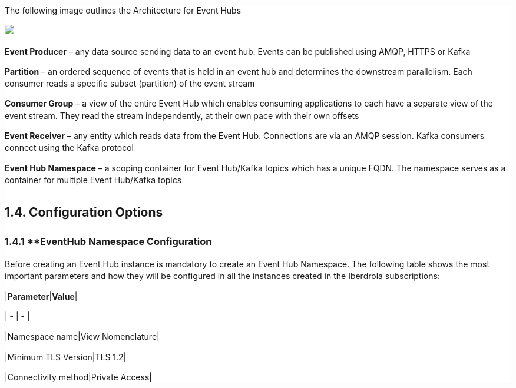 The following image outlines the Architecture for Event Hubs

 

 

![](https://github.corp.iberdrola.com/Iberdrola/azure_documentation/blob/master/Images/AzureEventHubs/01-eh-architecture.png)

 

**Event Producer** – any data source sending data to an event hub. Events can be published using AMQP, HTTPS or Kafka

 

**Partition** – an ordered sequence of events that is held in an event hub and determines the downstream parallelism. Each consumer reads a specific subset (partition) of the event stream

 

**Consumer Group** – a view of the entire Event Hub which enables consuming applications to each have a separate view of the event stream. They read the stream independently, at their own pace with their own offsets

 

**Event Receiver** – any entity which reads data from the Event Hub. Connections are via an AMQP session. Kafka consumers connect using the Kafka protocol

 

**Event Hub Namespace** – a scoping container for Event Hub/Kafka topics which has a unique FQDN. The namespace serves as a container for multiple Event Hub/Kafka topics

 

## 1.4. **Configuration Options**

 

### 1.4.1 **EventHub Namespace Configuration

 

Before creating an Event Hub instance is mandatory to create an Event Hub Namespace. The following table shows the most important parameters and how they will be configured in all the instances created in the Iberdrola subscriptions:

 

|**Parameter**|**Value**|

| - | - |

|Namespace name|View Nomenclature|

|Minimum TLS Version|TLS 1.2|

|Connectivity method|Private Access|

 

 